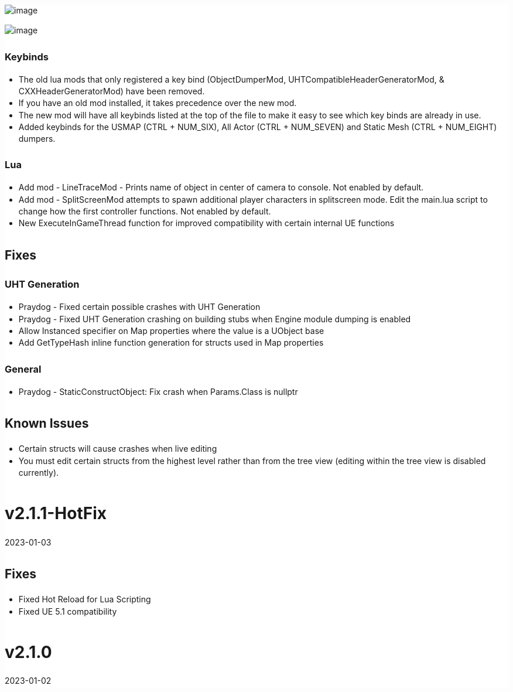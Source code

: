 ![image](https://user-images.githubusercontent.com/73571427/212568926-c1c411b7-e89b-4bdf-8873-8e4cf8a66c54.png)

![image](https://user-images.githubusercontent.com/73571427/212568932-22c3fed6-b95a-42fd-ac61-3b9dfade8c89.png)


### Keybinds
* The old lua mods that only registered a key bind (ObjectDumperMod, UHTCompatibleHeaderGeneratorMod, & CXXHeaderGeneratorMod) have been removed.
* If you have an old mod installed, it takes precedence over the new mod.
* The new mod will have all keybinds listed at the top of the file to make it easy to see which key binds are already in use. 
* Added keybinds for the USMAP (CTRL + NUM_SIX), All Actor (CTRL + NUM_SEVEN) and Static Mesh (CTRL + NUM_EIGHT) dumpers.

### Lua
* Add mod - LineTraceMod - Prints name of object in center of camera to console.  Not enabled by default.
* Add mod - SplitScreenMod attempts to spawn additional player characters in splitscreen mode.  Edit the main.lua script to change how the first controller functions.  Not enabled by default.
* New ExecuteInGameThread function for improved compatibility with certain internal UE functions

## Fixes

### UHT Generation
* Praydog - Fixed certain possible crashes with UHT Generation
* Praydog - Fixed UHT Generation crashing on building stubs when Engine module dumping is enabled
* Allow Instanced specifier on Map properties where the value is a UObject base
* Add GetTypeHash inline function generation for structs used in Map properties

### General
* Praydog - StaticConstructObject: Fix crash when Params.Class is nullptr

## Known Issues
* Certain structs will cause crashes when live editing
* You must edit certain structs from the highest level rather than from the tree view (editing within the tree view is disabled currently).

v2.1.1-HotFix
==============
2023-01-03

## Fixes
* Fixed Hot Reload for Lua Scripting
* Fixed UE 5.1 compatibility

v2.1.0
==============
2023-01-02
